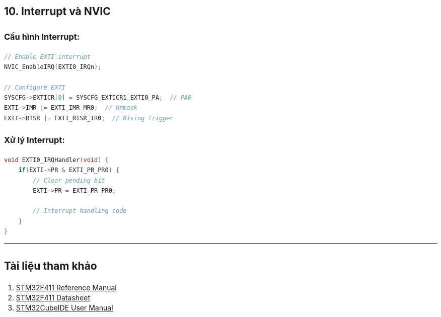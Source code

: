 
## 10. Interrupt và NVIC

### Cấu hình Interrupt:
```c
// Enable EXTI interrupt
NVIC_EnableIRQ(EXTI0_IRQn);

// Configure EXTI
SYSCFG->EXTICR[0] = SYSCFG_EXTICR1_EXTI0_PA;  // PA0
EXTI->IMR |= EXTI_IMR_MR0;  // Unmask
EXTI->RTSR |= EXTI_RTSR_TR0;  // Rising trigger
```

### Xử lý Interrupt:
```c
void EXTI0_IRQHandler(void) {
    if(EXTI->PR & EXTI_PR_PR0) {
        // Clear pending bit
        EXTI->PR = EXTI_PR_PR0;
        
        // Interrupt handling code
    }
}
```

---

## Tài liệu tham khảo

1. [STM32F411 Reference Manual](https://www.st.com/resource/en/reference_manual/dm00119316-stm32f411xc-e-advanced-arm-based-32-bit-mcus-stmicroelectronics.pdf)
2. [STM32F411 Datasheet](https://www.st.com/resource/en/datasheet/stm32f411ce.pdf)
3. [STM32CubeIDE User Manual](https://www.st.com/resource/en/user_manual/dm00603964-stm32cubeide-user-guide-stmicroelectronics.pdf)